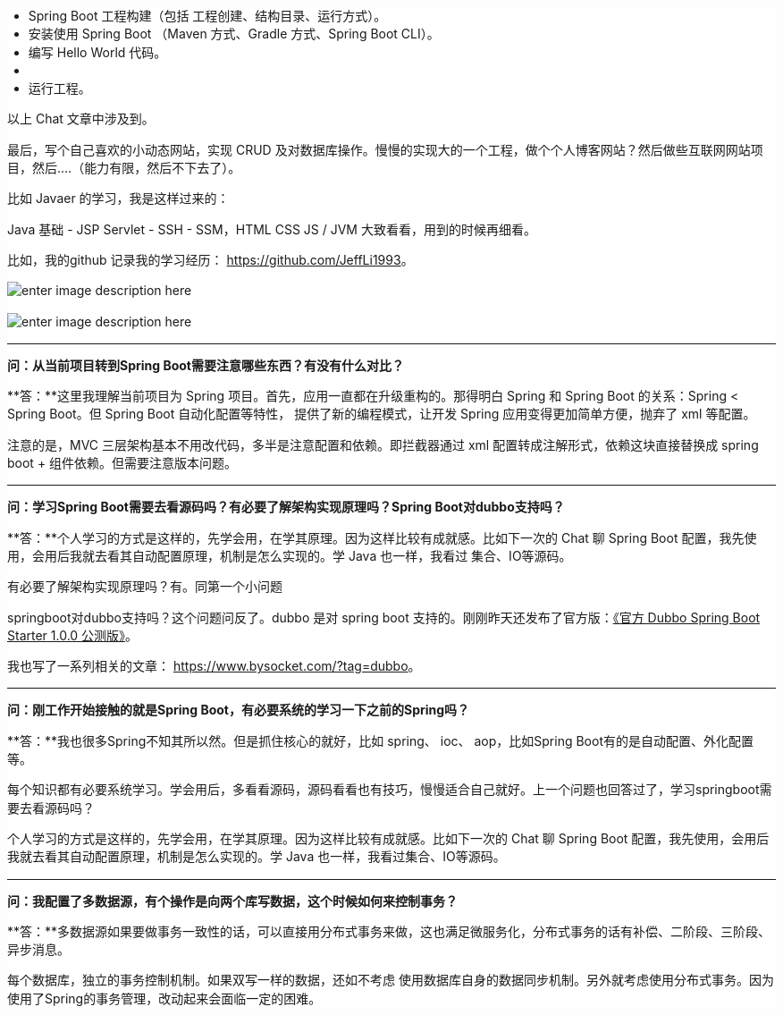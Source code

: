 - Spring Boot 工程构建（包括 工程创建、结构目录、运行方式）。
- 安装使用 Spring Boot （Maven 方式、Gradle 方式、Spring Boot CLI）。
- 编写 Hello World 代码。
- ​
- 运行工程。

以上 Chat 文章中涉及到。

最后，写个自己喜欢的小动态网站，实现 CRUD 及对数据库操作。慢慢的实现大的一个工程，做个个人博客网站？然后做些互联网网站项目，然后....（能力有限，然后不下去了）。

比如 Javaer 的学习，我是这样过来的：

Java 基础 - JSP Servlet - SSH - SSM，HTML CSS JS / JVM 大致看看，用到的时候再细看。

比如，我的github 记录我的学习经历： <https://github.com/JeffLi1993>。

![enter image description here](http://images.gitbook.cn/484ad3e0-01d7-11e8-806d-93559558b419)

![enter image description here](http://images.gitbook.cn/50e80720-01d7-11e8-806d-93559558b419)

------

**问：从当前项目转到Spring Boot需要注意哪些东西？有没有什么对比？**

**答：**这里我理解当前项目为 Spring 项目。首先，应用一直都在升级重构的。那得明白 Spring 和 Spring Boot 的关系：Spring < Spring Boot。但 Spring Boot 自动化配置等特性， 提供了新的编程模式，让开发 Spring 应用变得更加简单方便，抛弃了 xml 等配置。

注意的是，MVC 三层架构基本不用改代码，多半是注意配置和依赖。即拦截器通过 xml 配置转成注解形式，依赖这块直接替换成 spring boot + 组件依赖。但需要注意版本问题。

------

**问：学习Spring Boot需要去看源码吗？有必要了解架构实现原理吗？Spring Boot对dubbo支持吗？**

**答：**个人学习的方式是这样的，先学会用，在学其原理。因为这样比较有成就感。比如下一次的 Chat 聊 Spring Boot 配置，我先使用，会用后我就去看其自动配置原理，机制是怎么实现的。学 Java 也一样，我看过 集合、IO等源码。

有必要了解架构实现原理吗？有。同第一个小问题

springboot对dubbo支持吗？这个问题问反了。dubbo 是对 spring boot 支持的。刚刚昨天还发布了官方版：[《官方 Dubbo Spring Boot Starter 1.0.0 公测版》](http://www.spring4all.com/article/591)。

我也写了一系列相关的文章： <https://www.bysocket.com/?tag=dubbo>。

------

**问：刚工作开始接触的就是Spring Boot，有必要系统的学习一下之前的Spring吗？**

**答：**我也很多Spring不知其所以然。但是抓住核心的就好，比如 spring、 ioc、 aop，比如Spring Boot有的是自动配置、外化配置等。

每个知识都有必要系统学习。学会用后，多看看源码，源码看看也有技巧，慢慢适合自己就好。上一个问题也回答过了，学习springboot需要去看源码吗？

个人学习的方式是这样的，先学会用，在学其原理。因为这样比较有成就感。比如下一次的 Chat 聊 Spring Boot 配置，我先使用，会用后我就去看其自动配置原理，机制是怎么实现的。学 Java 也一样，我看过集合、IO等源码。

------

**问：我配置了多数据源，有个操作是向两个库写数据，这个时候如何来控制事务？**

**答：**多数据源如果要做事务一致性的话，可以直接用分布式事务来做，这也满足微服务化，分布式事务的话有补偿、二阶段、三阶段、异步消息。

每个数据库，独立的事务控制机制。如果双写一样的数据，还如不考虑 使用数据库自身的数据同步机制。另外就考虑使用分布式事务。因为使用了Spring的事务管理，改动起来会面临一定的困难。
